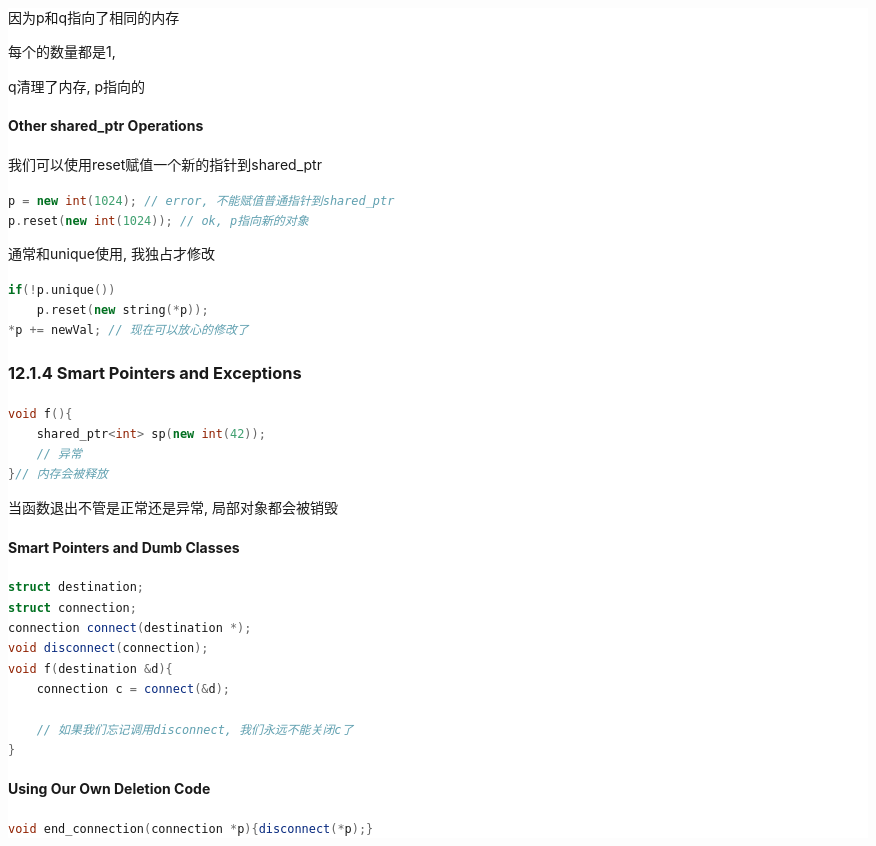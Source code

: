 因为p和q指向了相同的内存

每个的数量都是1, 

q清理了内存, p指向的 



#### Other shared_ptr Operations

我们可以使用reset赋值一个新的指针到shared_ptr

```c++ 
p = new int(1024); // error, 不能赋值普通指针到shared_ptr
p.reset(new int(1024)); // ok, p指向新的对象
```



通常和unique使用, 我独占才修改

```c++ 
if(!p.unique())
    p.reset(new string(*p));
*p += newVal; // 现在可以放心的修改了
```



### 12.1.4 Smart Pointers and Exceptions

```c++ 
void f(){
    shared_ptr<int> sp(new int(42)); 
    // 异常
}// 内存会被释放
```

当函数退出不管是正常还是异常, 局部对象都会被销毁



#### Smart Pointers and Dumb Classes

```c++ 
struct destination;
struct connection;
connection connect(destination *);
void disconnect(connection);
void f(destination &d){
    connection c = connect(&d);
    
    // 如果我们忘记调用disconnect, 我们永远不能关闭c了
}
```



#### Using Our Own Deletion Code

```c++ 
void end_connection(connection *p){disconnect(*p);}
```
